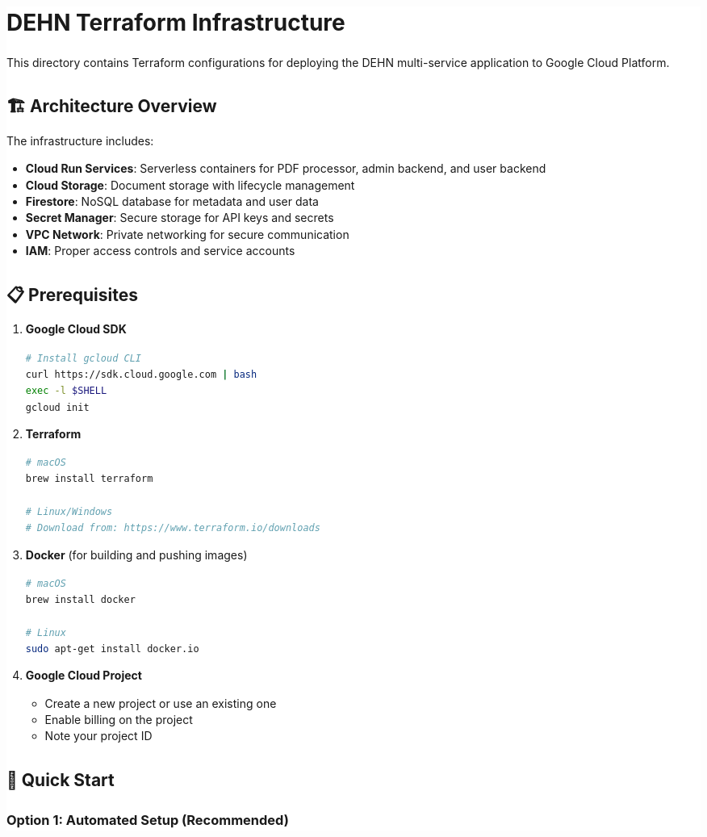 # DEHN Terraform Infrastructure

This directory contains Terraform configurations for deploying the DEHN multi-service application to Google Cloud Platform.

## 🏗️ Architecture Overview

The infrastructure includes:

- **Cloud Run Services**: Serverless containers for PDF processor, admin backend, and user backend
- **Cloud Storage**: Document storage with lifecycle management
- **Firestore**: NoSQL database for metadata and user data
- **Secret Manager**: Secure storage for API keys and secrets
- **VPC Network**: Private networking for secure communication
- **IAM**: Proper access controls and service accounts

## 📋 Prerequisites

1. **Google Cloud SDK**
   ```bash
   # Install gcloud CLI
   curl https://sdk.cloud.google.com | bash
   exec -l $SHELL
   gcloud init
   ```

2. **Terraform**
   ```bash
   # macOS
   brew install terraform
   
   # Linux/Windows
   # Download from: https://www.terraform.io/downloads
   ```

3. **Docker** (for building and pushing images)
   ```bash
   # macOS
   brew install docker
   
   # Linux
   sudo apt-get install docker.io
   ```

4. **Google Cloud Project**
   - Create a new project or use an existing one
   - Enable billing on the project
   - Note your project ID

## 🚀 Quick Start

### Option 1: Automated Setup (Recommended)
